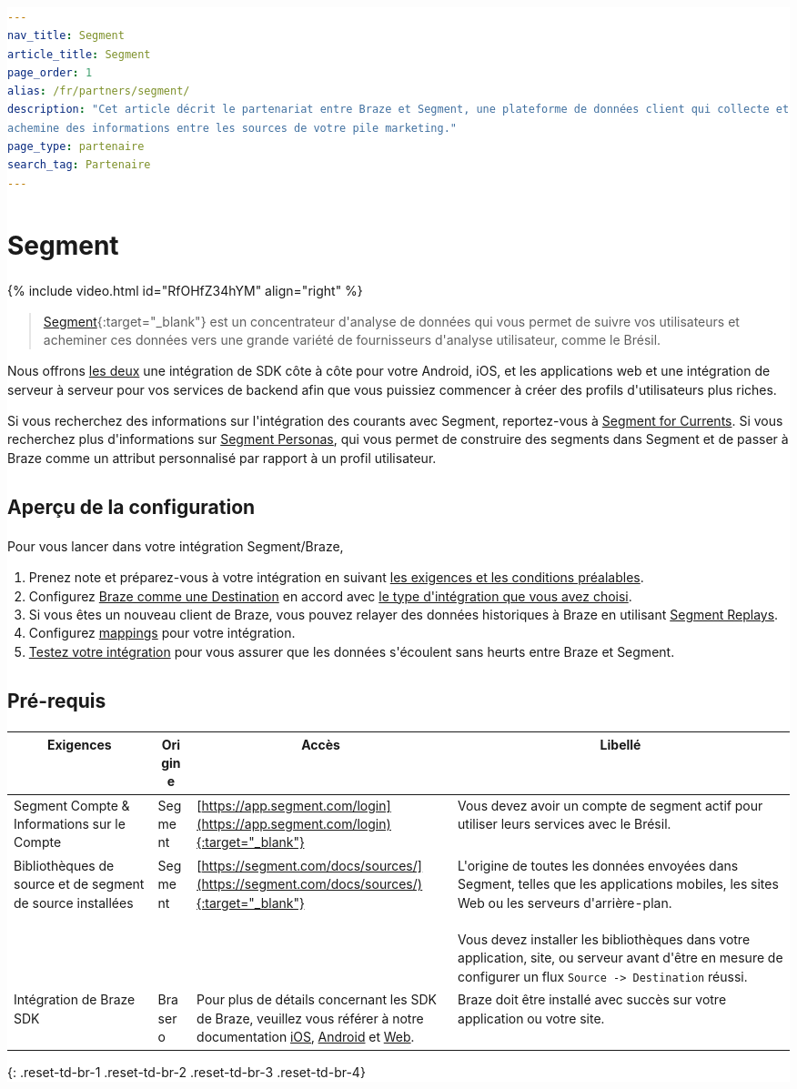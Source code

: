 ```yaml
---
nav_title: Segment
article_title: Segment
page_order: 1
alias: /fr/partners/segment/
description: "Cet article décrit le partenariat entre Braze et Segment, une plateforme de données client qui collecte et achemine des informations entre les sources de votre pile marketing."
page_type: partenaire
search_tag: Partenaire
---
```


# Segment

{% include video.html id="RfOHfZ34hYM" align="right" %}

> [Segment][5]{:target="_blank"} est un concentrateur d'analyse de données qui vous permet de suivre vos utilisateurs et acheminer ces données vers une grande variété de fournisseurs d'analyse utilisateur, comme le Brésil.

Nous offrons [les deux](#integration-options) une intégration de SDK côte à côte pour votre Android, iOS, et les applications web et une intégration de serveur à serveur pour vos services de backend afin que vous puissiez commencer à créer des profils d'utilisateurs plus riches.

Si vous recherchez des informations sur l'intégration des courants avec Segment, reportez-vous à [Segment for Currents]({{site.baseurl}}/partners/data_and_infrastructure_agility/customer_data_platform/segment/segment_for_currents/). Si vous recherchez plus d'informations sur [Segment Personas]({{site.baseurl}}/partners/data_and_infrastructure_agility/customer_data_platform/segment/segment_personas/), qui vous permet de construire des segments dans Segment et de passer à Braze comme un attribut personnalisé par rapport à un profil utilisateur.

## Aperçu de la configuration

Pour vous lancer dans votre intégration Segment/Braze,
1. Prenez note et préparez-vous à votre intégration en suivant [les exigences et les conditions préalables](#prerequisites).
2. Configurez [Braze comme une Destination](#connection-settings) en accord avec [le type d'intégration que vous avez choisi](#integration-options).
3. Si vous êtes un nouveau client de Braze, vous pouvez relayer des données historiques à Braze en utilisant [Segment Replays](#segment-replays).
4. Configurez [mappings](#methods) pour votre intégration.
5. [Testez votre intégration](#step-3-test-your-integration) pour vous assurer que les données s'écoulent sans heurts entre Braze et Segment.

## Pré-requis

| Exigences                                                  | Origine | Accès                                                                                                                                | Libellé                                                                                                                                                                                                                                                                                                                         |
| ---------------------------------------------------------- | ------- | ------------------------------------------------------------------------------------------------------------------------------------ | ------------------------------------------------------------------------------------------------------------------------------------------------------------------------------------------------------------------------------------------------------------------------------------------------------------------------------- |
| Segment Compte & Informations sur le Compte                | Segment | [https://app.segment.com/login](https://app.segment.com/login){:target="_blank"}                                                     | Vous devez avoir un compte de segment actif pour utiliser leurs services avec le Brésil.                                                                                                                                                                                                                                        |
| Bibliothèques de source et de segment de source installées | Segment | [https://segment.com/docs/sources/](https://segment.com/docs/sources/){:target="_blank"}                                             | L'origine de toutes les données envoyées dans Segment, telles que les applications mobiles, les sites Web ou les serveurs d'arrière-plan. <br> <br> Vous devez installer les bibliothèques dans votre application, site, ou serveur avant d'être en mesure de configurer un flux `Source -> Destination` réussi. |
| Intégration de Braze SDK                                   | Brasero | Pour plus de détails concernant les SDK de Braze, veuillez vous référer à notre documentation [iOS][34], [Android][35] et [Web][38]. | Braze doit être installé avec succès sur votre application ou votre site.                                                                                                                                                                                                                                                       |
{: .reset-td-br-1 .reset-td-br-2 .reset-td-br-3  .reset-td-br-4}


[4]: https://segment.com/docs/spec/ecommerce/v2/
[5]: https://segment.com
[13]: {{site.baseurl}}/user_guide/data_and_analytics/custom_data/custom_events/#custom-events
[14]: {{site.baseurl}}/user_guide/data_and_analytics/custom_data/custom_attributes/
[18]: {{site.baseurl}}/developer_guide/rest_api/user_data/#user-attributes-object-specification
[19]: {{site.baseurl}}/developer_guide/rest_api/user_data/#user-data
[22]: {{site.baseurl}}/user_guide/data_and_analytics/export_braze_data/export_custom_event_data/#custom-event-data
[23]: {{site.baseurl}}/user_guide/engagement_tools/segments/creating_a_segment/#creating-a-segment
[24]: {{site.baseurl}}/user_guide/data_and_analytics/creating_a_formula/#creating-a-formula
[24]: {{site.baseurl}}/user_guide/data_and_analytics/creating_a_formula/#creating-a-formula
[25]: {{site.baseurl}}/user_guide/data_and_analytics/user_data_collection/#user-data-collection
[26]: {{site.baseurl}}/user_guide/engagement_tools/segments/creating_a_segment/#creating-a-segment
[27]: {{site.baseurl}}/user_guide/data_and_analytics/your_reports/understanding_your_app_usage_data/
[28]: {{site.baseurl}}/user_guide/data_and_analytics/export_braze_data/exporting_revenue_data/#revenue-data
[28]: {{site.baseurl}}/user_guide/data_and_analytics/export_braze_data/exporting_revenue_data/#revenue-data
[28]: {{site.baseurl}}/user_guide/data_and_analytics/export_braze_data/exporting_revenue_data/#revenue-data
[34]: {{site.baseurl}}/developer_guide/platform_integration_guides/ios/initial_sdk_setup/
[35]: {{site.baseurl}}/developer_guide/platform_integration_guides/android/initial_sdk_setup/android_sdk_integration/
[36]: https://segment.com/docs/sources/#server
[38]: {{site.baseurl}}/developer_guide/platform_integration_guides/web/initial_sdk_setup/
[39]: {{site.baseurl}}/developer_guide/rest_api/basics/#app-group-rest-api-keys
[40]: {{site.baseurl}}/developer_guide/rest_api/basics/#endpoints
[41]: https://segment.com/docs/spec/identify/#user-id